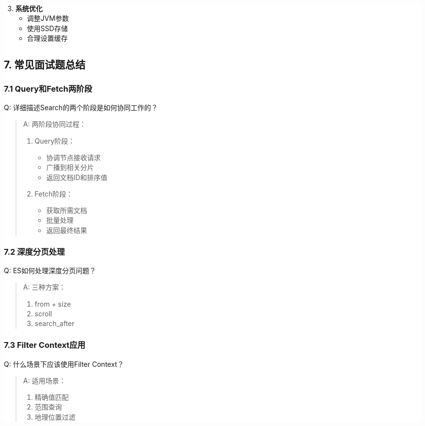 3. **系统优化**
   - 调整JVM参数
   - 使用SSD存储
   - 合理设置缓存

## 7. 常见面试题总结

### 7.1 Query和Fetch两阶段
Q: 详细描述Search的两个阶段是如何协同工作的？
> A: 两阶段协同过程：
> 1. Query阶段：
>    - 协调节点接收请求
>    - 广播到相关分片
>    - 返回文档ID和排序值
> 
> 2. Fetch阶段：
>    - 获取所需文档
>    - 批量处理
>    - 返回最终结果

### 7.2 深度分页处理
Q: ES如何处理深度分页问题？
> A: 三种方案：
> 1. from + size
> 2. scroll
> 3. search_after

### 7.3 Filter Context应用
Q: 什么场景下应该使用Filter Context？
> A: 适用场景：
> 1. 精确值匹配
> 2. 范围查询
> 3. 地理位置过滤

